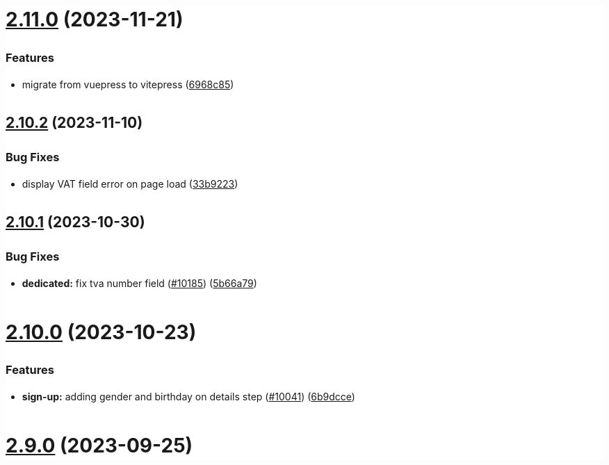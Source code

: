 



# [2.11.0](https://github.com/ovh/manager/compare/@ovh-ux/sign-up@2.10.2...@ovh-ux/sign-up@2.11.0) (2023-11-21)


### Features

* migrate from vuepress to vitepress ([6968c85](https://github.com/ovh/manager/commit/6968c85f00e19c41bc240abb37a50e9dacf9c5e5))





## [2.10.2](https://github.com/ovh/manager/compare/@ovh-ux/sign-up@2.10.1...@ovh-ux/sign-up@2.10.2) (2023-11-10)


### Bug Fixes

* display VAT field error on page load ([33b9223](https://github.com/ovh/manager/commit/33b9223a3e0abf329af0b27d6c9b6cb92666bb7f))





## [2.10.1](https://github.com/ovh/manager/compare/@ovh-ux/sign-up@2.10.0...@ovh-ux/sign-up@2.10.1) (2023-10-30)


### Bug Fixes

* **dedicated:** fix tva number field ([#10185](https://github.com/ovh/manager/issues/10185)) ([5b66a79](https://github.com/ovh/manager/commit/5b66a795a6b2119dafb351ce6b4aa256e4db84ac))





# [2.10.0](https://github.com/ovh/manager/compare/@ovh-ux/sign-up@2.9.0...@ovh-ux/sign-up@2.10.0) (2023-10-23)


### Features

* **sign-up:** adding gender and birthday on details step ([#10041](https://github.com/ovh/manager/issues/10041)) ([6b9dcce](https://github.com/ovh/manager/commit/6b9dcce937e4d3ea24887543f553116c05957836))





# [2.9.0](https://github.com/ovh/manager/compare/@ovh-ux/sign-up@2.8.1...@ovh-ux/sign-up@2.9.0) (2023-09-25)
